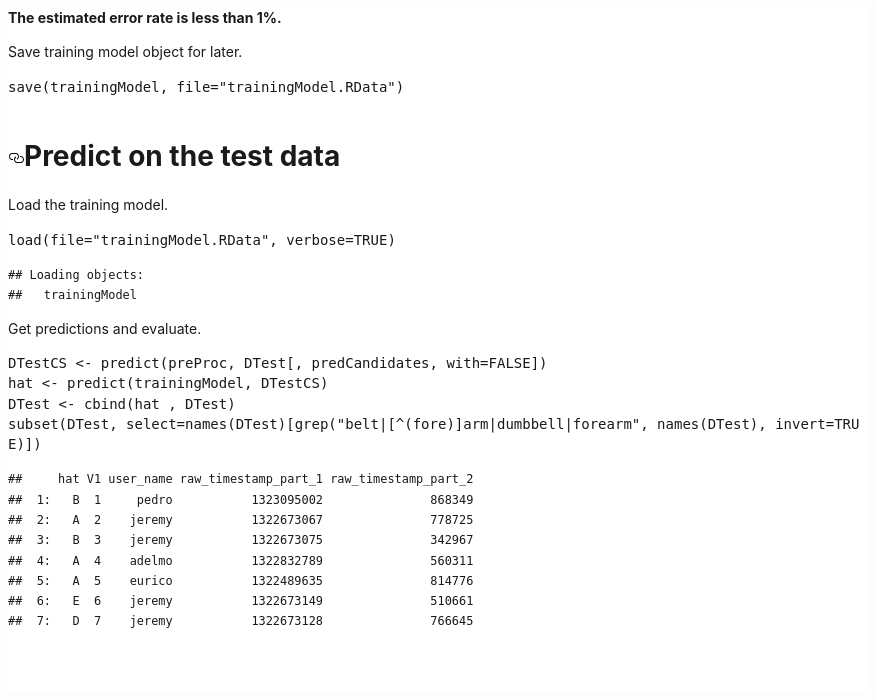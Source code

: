<p><strong>The estimated error rate is less than 1%.</strong></p>

<p>Save training model object for later.</p>

<div class="highlight highlight-source-r"><pre>save(<span class="pl-smi">trainingModel</span>, <span class="pl-v">file</span><span class="pl-k">=</span><span class="pl-s"><span class="pl-pds">"</span>trainingModel.RData<span class="pl-pds">"</span></span>)</pre></div>

<h1><a id="user-content-predict-on-the-test-data" class="anchor" href="#predict-on-the-test-data" aria-hidden="true"><svg aria-hidden="true" class="octicon octicon-link" height="16" version="1.1" viewBox="0 0 16 16" width="16"><path d="M4 9h1v1H4c-1.5 0-3-1.69-3-3.5S2.55 3 4 3h4c1.45 0 3 1.69 3 3.5 0 1.41-.91 2.72-2 3.25V8.59c.58-.45 1-1.27 1-2.09C10 5.22 8.98 4 8 4H4c-.98 0-2 1.22-2 2.5S3 9 4 9zm9-3h-1v1h1c1 0 2 1.22 2 2.5S13.98 12 13 12H9c-.98 0-2-1.22-2-2.5 0-.83.42-1.64 1-2.09V6.25c-1.09.53-2 1.84-2 3.25C6 11.31 7.55 13 9 13h4c1.45 0 3-1.69 3-3.5S14.5 6 13 6z"></path></svg></a>Predict on the test data</h1>

<p>Load the training model.</p>

<div class="highlight highlight-source-r"><pre>load(<span class="pl-v">file</span><span class="pl-k">=</span><span class="pl-s"><span class="pl-pds">"</span>trainingModel.RData<span class="pl-pds">"</span></span>, <span class="pl-v">verbose</span><span class="pl-k">=</span><span class="pl-c1">TRUE</span>)</pre></div>

<pre><code>## Loading objects:
##   trainingModel
</code></pre>

<p>Get predictions and evaluate.</p>

<div class="highlight highlight-source-r"><pre><span class="pl-smi">DTestCS</span> <span class="pl-k">&lt;-</span> predict(<span class="pl-smi">preProc</span>, <span class="pl-smi">DTest</span>[, <span class="pl-smi">predCandidates</span>, <span class="pl-v">with</span><span class="pl-k">=</span><span class="pl-c1">FALSE</span>])
<span class="pl-smi">hat</span> <span class="pl-k">&lt;-</span> predict(<span class="pl-smi">trainingModel</span>, <span class="pl-smi">DTestCS</span>)
<span class="pl-smi">DTest</span> <span class="pl-k">&lt;-</span> cbind(<span class="pl-smi">hat</span> , <span class="pl-smi">DTest</span>)
subset(<span class="pl-smi">DTest</span>, <span class="pl-v">select</span><span class="pl-k">=</span>names(<span class="pl-smi">DTest</span>)[grep(<span class="pl-s"><span class="pl-pds">"</span>belt|[^(fore)]arm|dumbbell|forearm<span class="pl-pds">"</span></span>, names(<span class="pl-smi">DTest</span>), <span class="pl-v">invert</span><span class="pl-k">=</span><span class="pl-c1">TRUE</span>)])</pre></div>

<pre><code>##     hat V1 user_name raw_timestamp_part_1 raw_timestamp_part_2
##  1:   B  1     pedro           1323095002               868349
##  2:   A  2    jeremy           1322673067               778725
##  3:   B  3    jeremy           1322673075               342967
##  4:   A  4    adelmo           1322832789               560311
##  5:   A  5    eurico           1322489635               814776
##  6:   E  6    jeremy           1322673149               510661
##  7:   D  7    jeremy           1322673128               766645